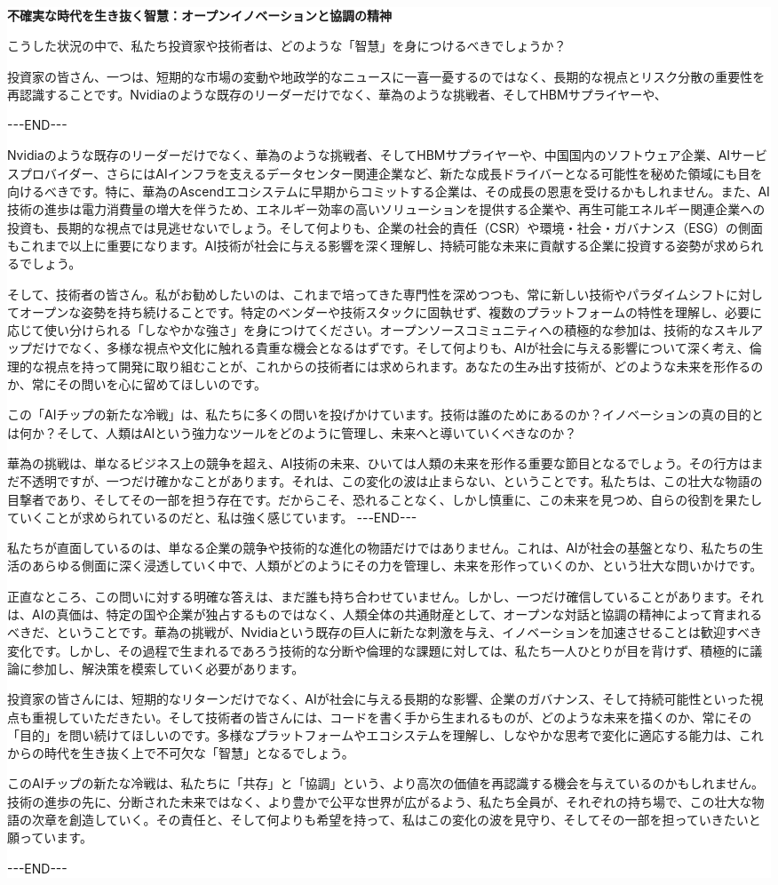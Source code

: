 **不確実な時代を生き抜く智慧：オープンイノベーションと協調の精神**

こうした状況の中で、私たち投資家や技術者は、どのような「智慧」を身につけるべきでしょうか？

投資家の皆さん、一つは、短期的な市場の変動や地政学的なニュースに一喜一憂するのではなく、長期的な視点とリスク分散の重要性を再認識することです。Nvidiaのような既存のリーダーだけでなく、華為のような挑戦者、そしてHBMサプライヤーや、

---END---

Nvidiaのような既存のリーダーだけでなく、華為のような挑戦者、そしてHBMサプライヤーや、中国国内のソフトウェア企業、AIサービスプロバイダー、さらにはAIインフラを支えるデータセンター関連企業など、新たな成長ドライバーとなる可能性を秘めた領域にも目を向けるべきです。特に、華為のAscendエコシステムに早期からコミットする企業は、その成長の恩恵を受けるかもしれません。また、AI技術の進歩は電力消費量の増大を伴うため、エネルギー効率の高いソリューションを提供する企業や、再生可能エネルギー関連企業への投資も、長期的な視点では見逃せないでしょう。そして何よりも、企業の社会的責任（CSR）や環境・社会・ガバナンス（ESG）の側面もこれまで以上に重要になります。AI技術が社会に与える影響を深く理解し、持続可能な未来に貢献する企業に投資する姿勢が求められるでしょう。

そして、技術者の皆さん。私がお勧めしたいのは、これまで培ってきた専門性を深めつつも、常に新しい技術やパラダイムシフトに対してオープンな姿勢を持ち続けることです。特定のベンダーや技術スタックに固執せず、複数のプラットフォームの特性を理解し、必要に応じて使い分けられる「しなやかな強さ」を身につけてください。オープンソースコミュニティへの積極的な参加は、技術的なスキルアップだけでなく、多様な視点や文化に触れる貴重な機会となるはずです。そして何よりも、AIが社会に与える影響について深く考え、倫理的な視点を持って開発に取り組むことが、これからの技術者には求められます。あなたの生み出す技術が、どのような未来を形作るのか、常にその問いを心に留めてほしいのです。

この「AIチップの新たな冷戦」は、私たちに多くの問いを投げかけています。技術は誰のためにあるのか？イノベーションの真の目的とは何か？そして、人類はAIという強力なツールをどのように管理し、未来へと導いていくべきなのか？

華為の挑戦は、単なるビジネス上の競争を超え、AI技術の未来、ひいては人類の未来を形作る重要な節目となるでしょう。その行方はまだ不透明ですが、一つだけ確かなことがあります。それは、この変化の波は止まらない、ということです。私たちは、この壮大な物語の目撃者であり、そしてその一部を担う存在です。だからこそ、恐れることなく、しかし慎重に、この未来を見つめ、自らの役割を果たしていくことが求められているのだと、私は強く感じています。
---END---

私たちが直面しているのは、単なる企業の競争や技術的な進化の物語だけではありません。これは、AIが社会の基盤となり、私たちの生活のあらゆる側面に深く浸透していく中で、人類がどのようにその力を管理し、未来を形作っていくのか、という壮大な問いかけです。

正直なところ、この問いに対する明確な答えは、まだ誰も持ち合わせていません。しかし、一つだけ確信していることがあります。それは、AIの真価は、特定の国や企業が独占するものではなく、人類全体の共通財産として、オープンな対話と協調の精神によって育まれるべきだ、ということです。華為の挑戦が、Nvidiaという既存の巨人に新たな刺激を与え、イノベーションを加速させることは歓迎すべき変化です。しかし、その過程で生まれるであろう技術的な分断や倫理的な課題に対しては、私たち一人ひとりが目を背けず、積極的に議論に参加し、解決策を模索していく必要があります。

投資家の皆さんには、短期的なリターンだけでなく、AIが社会に与える長期的な影響、企業のガバナンス、そして持続可能性といった視点も重視していただきたい。そして技術者の皆さんには、コードを書く手から生まれるものが、どのような未来を描くのか、常にその「目的」を問い続けてほしいのです。多様なプラットフォームやエコシステムを理解し、しなやかな思考で変化に適応する能力は、これからの時代を生き抜く上で不可欠な「智慧」となるでしょう。

このAIチップの新たな冷戦は、私たちに「共存」と「協調」という、より高次の価値を再認識する機会を与えているのかもしれません。技術の進歩の先に、分断された未来ではなく、より豊かで公平な世界が広がるよう、私たち全員が、それぞれの持ち場で、この壮大な物語の次章を創造していく。その責任と、そして何よりも希望を持って、私はこの変化の波を見守り、そしてその一部を担っていきたいと願っています。

---END---